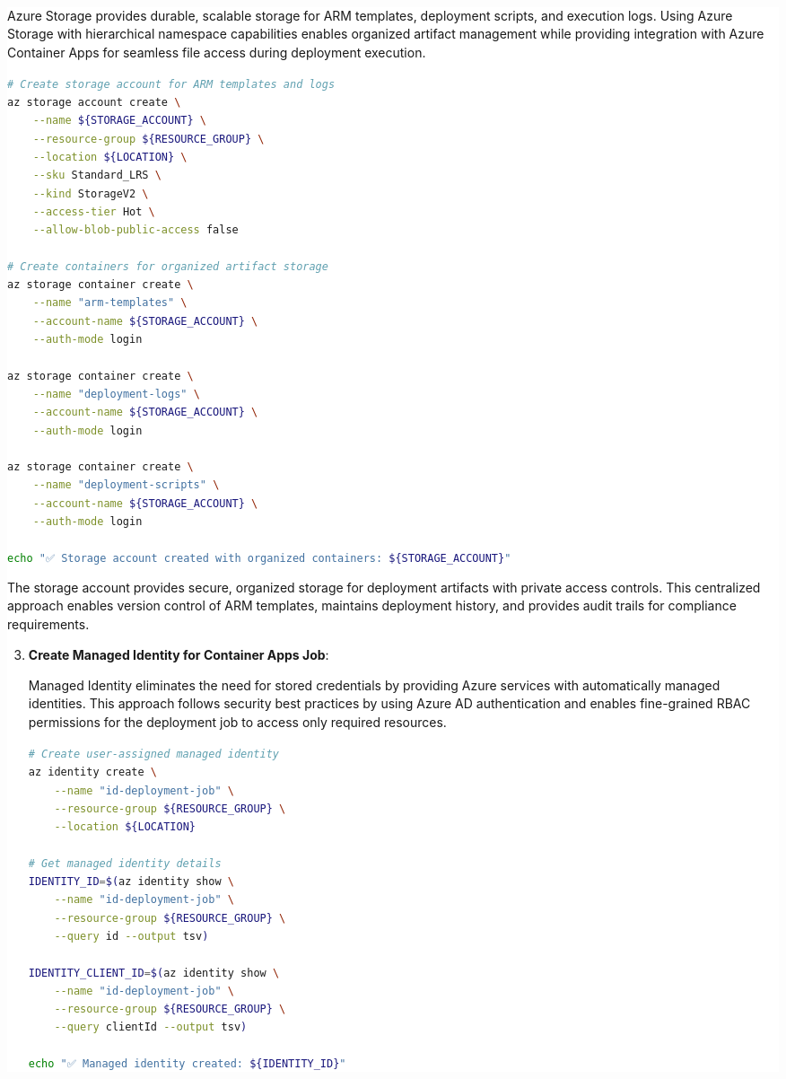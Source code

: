    Azure Storage provides durable, scalable storage for ARM templates, deployment scripts, and execution logs. Using Azure Storage with hierarchical namespace capabilities enables organized artifact management while providing integration with Azure Container Apps for seamless file access during deployment execution.

   ```bash
   # Create storage account for ARM templates and logs
   az storage account create \
       --name ${STORAGE_ACCOUNT} \
       --resource-group ${RESOURCE_GROUP} \
       --location ${LOCATION} \
       --sku Standard_LRS \
       --kind StorageV2 \
       --access-tier Hot \
       --allow-blob-public-access false
   
   # Create containers for organized artifact storage
   az storage container create \
       --name "arm-templates" \
       --account-name ${STORAGE_ACCOUNT} \
       --auth-mode login
   
   az storage container create \
       --name "deployment-logs" \
       --account-name ${STORAGE_ACCOUNT} \
       --auth-mode login
   
   az storage container create \
       --name "deployment-scripts" \
       --account-name ${STORAGE_ACCOUNT} \
       --auth-mode login
   
   echo "✅ Storage account created with organized containers: ${STORAGE_ACCOUNT}"
   ```

   The storage account provides secure, organized storage for deployment artifacts with private access controls. This centralized approach enables version control of ARM templates, maintains deployment history, and provides audit trails for compliance requirements.

3. **Create Managed Identity for Container Apps Job**:

   Managed Identity eliminates the need for stored credentials by providing Azure services with automatically managed identities. This approach follows security best practices by using Azure AD authentication and enables fine-grained RBAC permissions for the deployment job to access only required resources.

   ```bash
   # Create user-assigned managed identity
   az identity create \
       --name "id-deployment-job" \
       --resource-group ${RESOURCE_GROUP} \
       --location ${LOCATION}
   
   # Get managed identity details
   IDENTITY_ID=$(az identity show \
       --name "id-deployment-job" \
       --resource-group ${RESOURCE_GROUP} \
       --query id --output tsv)
   
   IDENTITY_CLIENT_ID=$(az identity show \
       --name "id-deployment-job" \
       --resource-group ${RESOURCE_GROUP} \
       --query clientId --output tsv)
   
   echo "✅ Managed identity created: ${IDENTITY_ID}"
   ```
